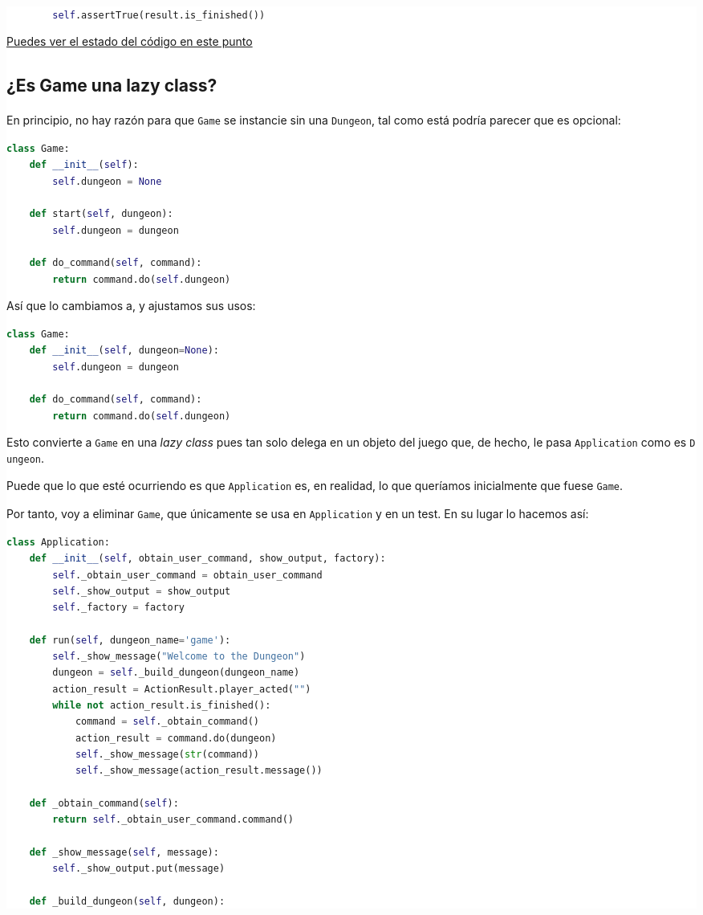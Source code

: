 ```python
        self.assertTrue(result.is_finished())
```

[Puedes ver el estado del código en este punto](https://github.com/franiglesias/dungeon/commit/493e3f40b5606724655e0bdbd22dde25ece0ef00)

## ¿Es Game una lazy class?

En principio, no hay razón para que `Game` se instancie sin una `Dungeon`, tal como está podría parecer que es opcional:

```python
class Game:
    def __init__(self):
        self.dungeon = None

    def start(self, dungeon):
        self.dungeon = dungeon

    def do_command(self, command):
        return command.do(self.dungeon)
```

Así que lo cambiamos a, y ajustamos sus usos:

```python
class Game:
    def __init__(self, dungeon=None):
        self.dungeon = dungeon

    def do_command(self, command):
        return command.do(self.dungeon)
```


Esto convierte a `Game` en una _lazy class_ pues tan solo delega en un objeto del juego que, de hecho, le pasa `Application` como es `Dungeon`.

Puede que lo que esté ocurriendo es que `Application` es, en realidad, lo que queríamos inicialmente que fuese `Game`.

Por tanto, voy a eliminar `Game`, que únicamente se usa en `Application` y en un test. En su lugar lo hacemos así:

```python
class Application:
    def __init__(self, obtain_user_command, show_output, factory):
        self._obtain_user_command = obtain_user_command
        self._show_output = show_output
        self._factory = factory

    def run(self, dungeon_name='game'):
        self._show_message("Welcome to the Dungeon")
        dungeon = self._build_dungeon(dungeon_name)
        action_result = ActionResult.player_acted("")
        while not action_result.is_finished():
            command = self._obtain_command()
            action_result = command.do(dungeon)
            self._show_message(str(command))
            self._show_message(action_result.message())

    def _obtain_command(self):
        return self._obtain_user_command.command()

    def _show_message(self, message):
        self._show_output.put(message)

    def _build_dungeon(self, dungeon):
```